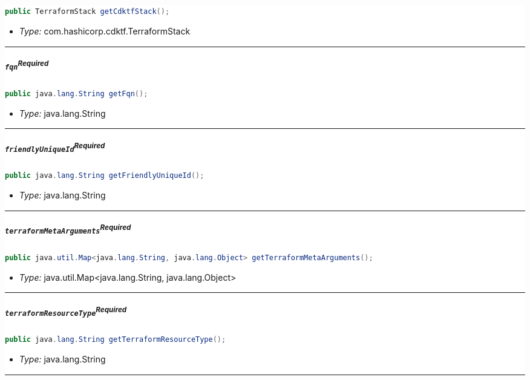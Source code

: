 ```java
public TerraformStack getCdktfStack();
```

- *Type:* com.hashicorp.cdktf.TerraformStack

---

##### `fqn`<sup>Required</sup> <a name="fqn" id="@cdktf/provider-databricks.dataDatabricksAppsSettingsCustomTemplates.DataDatabricksAppsSettingsCustomTemplates.property.fqn"></a>

```java
public java.lang.String getFqn();
```

- *Type:* java.lang.String

---

##### `friendlyUniqueId`<sup>Required</sup> <a name="friendlyUniqueId" id="@cdktf/provider-databricks.dataDatabricksAppsSettingsCustomTemplates.DataDatabricksAppsSettingsCustomTemplates.property.friendlyUniqueId"></a>

```java
public java.lang.String getFriendlyUniqueId();
```

- *Type:* java.lang.String

---

##### `terraformMetaArguments`<sup>Required</sup> <a name="terraformMetaArguments" id="@cdktf/provider-databricks.dataDatabricksAppsSettingsCustomTemplates.DataDatabricksAppsSettingsCustomTemplates.property.terraformMetaArguments"></a>

```java
public java.util.Map<java.lang.String, java.lang.Object> getTerraformMetaArguments();
```

- *Type:* java.util.Map<java.lang.String, java.lang.Object>

---

##### `terraformResourceType`<sup>Required</sup> <a name="terraformResourceType" id="@cdktf/provider-databricks.dataDatabricksAppsSettingsCustomTemplates.DataDatabricksAppsSettingsCustomTemplates.property.terraformResourceType"></a>

```java
public java.lang.String getTerraformResourceType();
```

- *Type:* java.lang.String

---
